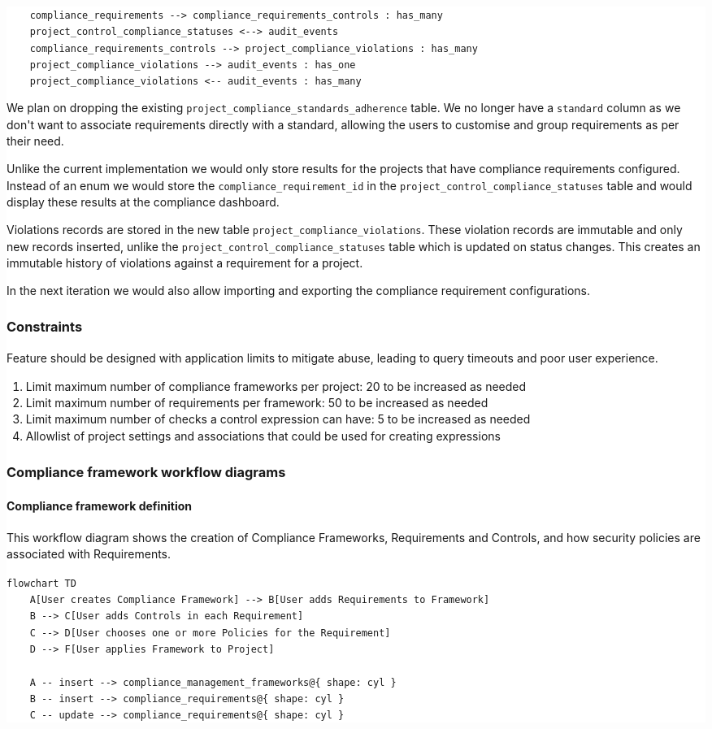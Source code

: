 ```mermaid
    compliance_requirements --> compliance_requirements_controls : has_many
    project_control_compliance_statuses <--> audit_events
    compliance_requirements_controls --> project_compliance_violations : has_many
    project_compliance_violations --> audit_events : has_one
    project_compliance_violations <-- audit_events : has_many
```

We plan on dropping the existing `project_compliance_standards_adherence` table. We no longer have a `standard` column
as we don't want to associate requirements directly with a standard, allowing the users to customise
and group requirements as per their need.

Unlike the current implementation we would only store results for the projects that have compliance requirements
configured. Instead of an enum we would store the `compliance_requirement_id` in the
`project_control_compliance_statuses` table and would display these results at the compliance dashboard.

Violations records are stored in the new table `project_compliance_violations`. These violation records are immutable and only new records inserted, unlike the `project_control_compliance_statuses` table which is updated on status changes. This creates an immutable history of violations against a requirement for a project.

In the next iteration we would also allow importing and exporting the compliance requirement configurations.

### Constraints

Feature should be designed with application limits to mitigate abuse, leading to query timeouts
and poor user experience.

1. Limit maximum number of compliance frameworks per project: 20 to be increased as needed
1. Limit maximum number of requirements per framework: 50 to be increased as needed
1. Limit maximum number of checks a control expression can have: 5 to be increased as needed
1. Allowlist of project settings and associations that could be used for creating expressions

### Compliance framework workflow diagrams

#### Compliance framework definition

This workflow diagram shows the creation of Compliance Frameworks, Requirements and Controls, and how security policies are associated with Requirements.

```mermaid
flowchart TD
    A[User creates Compliance Framework] --> B[User adds Requirements to Framework]
    B --> C[User adds Controls in each Requirement]
    C --> D[User chooses one or more Policies for the Requirement]
    D --> F[User applies Framework to Project]

    A -- insert --> compliance_management_frameworks@{ shape: cyl }
    B -- insert --> compliance_requirements@{ shape: cyl }
    C -- update --> compliance_requirements@{ shape: cyl }
```
